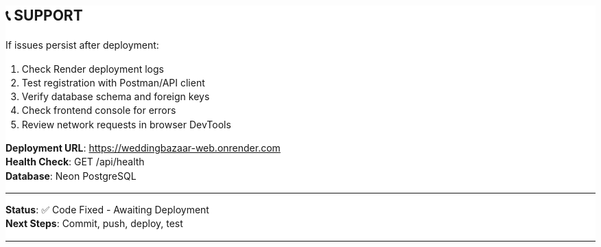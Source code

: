 
## 📞 SUPPORT

If issues persist after deployment:

1. Check Render deployment logs
2. Test registration with Postman/API client
3. Verify database schema and foreign keys
4. Check frontend console for errors
5. Review network requests in browser DevTools

**Deployment URL**: https://weddingbazaar-web.onrender.com  
**Health Check**: GET /api/health  
**Database**: Neon PostgreSQL

---

**Status**: ✅ Code Fixed - Awaiting Deployment  
**Next Steps**: Commit, push, deploy, test

---

